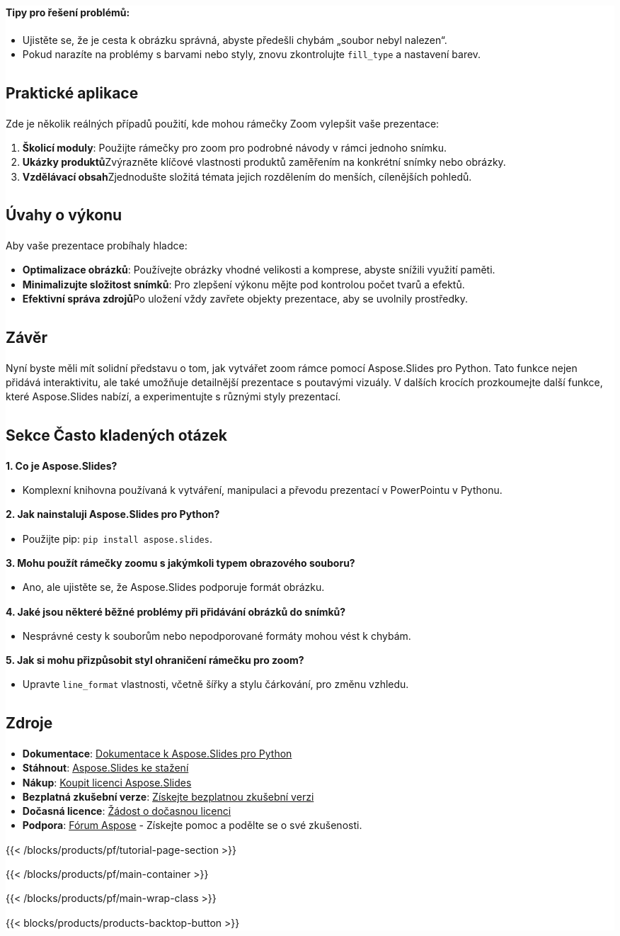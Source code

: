 #### Tipy pro řešení problémů:
- Ujistěte se, že je cesta k obrázku správná, abyste předešli chybám „soubor nebyl nalezen“.
- Pokud narazíte na problémy s barvami nebo styly, znovu zkontrolujte `fill_type` a nastavení barev.

## Praktické aplikace

Zde je několik reálných případů použití, kde mohou rámečky Zoom vylepšit vaše prezentace:
1. **Školicí moduly**: Použijte rámečky pro zoom pro podrobné návody v rámci jednoho snímku.
2. **Ukázky produktů**Zvýrazněte klíčové vlastnosti produktů zaměřením na konkrétní snímky nebo obrázky.
3. **Vzdělávací obsah**Zjednodušte složitá témata jejich rozdělením do menších, cílenějších pohledů.

## Úvahy o výkonu

Aby vaše prezentace probíhaly hladce:
- **Optimalizace obrázků**: Používejte obrázky vhodné velikosti a komprese, abyste snížili využití paměti.
- **Minimalizujte složitost snímků**: Pro zlepšení výkonu mějte pod kontrolou počet tvarů a efektů.
- **Efektivní správa zdrojů**Po uložení vždy zavřete objekty prezentace, aby se uvolnily prostředky.

## Závěr

Nyní byste měli mít solidní představu o tom, jak vytvářet zoom rámce pomocí Aspose.Slides pro Python. Tato funkce nejen přidává interaktivitu, ale také umožňuje detailnější prezentace s poutavými vizuály. V dalších krocích prozkoumejte další funkce, které Aspose.Slides nabízí, a experimentujte s různými styly prezentací.

## Sekce Často kladených otázek

**1. Co je Aspose.Slides?**
   - Komplexní knihovna používaná k vytváření, manipulaci a převodu prezentací v PowerPointu v Pythonu.

**2. Jak nainstaluji Aspose.Slides pro Python?**
   - Použijte pip: `pip install aspose.slides`.

**3. Mohu použít rámečky zoomu s jakýmkoli typem obrazového souboru?**
   - Ano, ale ujistěte se, že Aspose.Slides podporuje formát obrázku.

**4. Jaké jsou některé běžné problémy při přidávání obrázků do snímků?**
   - Nesprávné cesty k souborům nebo nepodporované formáty mohou vést k chybám.

**5. Jak si mohu přizpůsobit styl ohraničení rámečku pro zoom?**
   - Upravte `line_format` vlastnosti, včetně šířky a stylu čárkování, pro změnu vzhledu.

## Zdroje
- **Dokumentace**: [Dokumentace k Aspose.Slides pro Python](https://reference.aspose.com/slides/python-net/)
- **Stáhnout**: [Aspose.Slides ke stažení](https://releases.aspose.com/slides/python-net/)
- **Nákup**: [Koupit licenci Aspose.Slides](https://purchase.aspose.com/buy)
- **Bezplatná zkušební verze**: [Získejte bezplatnou zkušební verzi](https://releases.aspose.com/slides/python-net/)
- **Dočasná licence**: [Žádost o dočasnou licenci](https://purchase.aspose.com/temporary-license/)
- **Podpora**: [Fórum Aspose](https://forum.aspose.com/c/slides) - Získejte pomoc a podělte se o své zkušenosti.

{{< /blocks/products/pf/tutorial-page-section >}}

{{< /blocks/products/pf/main-container >}}

{{< /blocks/products/pf/main-wrap-class >}}

{{< blocks/products/products-backtop-button >}}